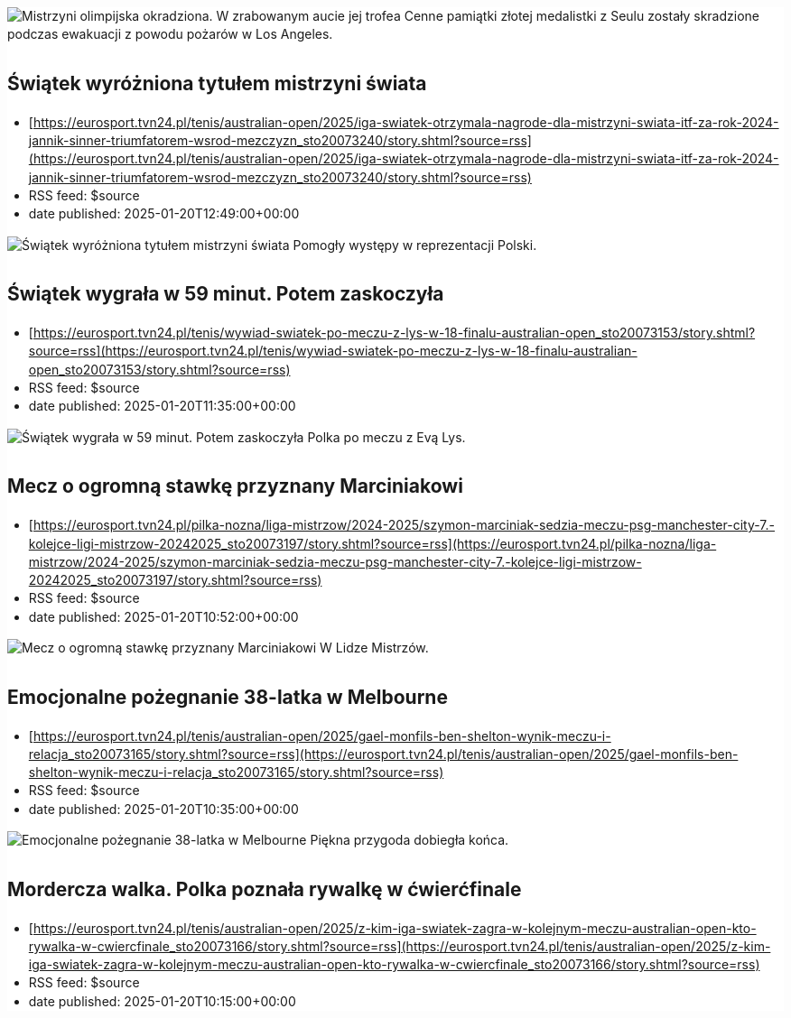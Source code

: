 <img src="https://tvn24.pl/najnowsze/cdn-zdjecie-1332565-imagetitle/alternates/LANDSCAPE_1280" alt="Mistrzyni olimpijska okradziona. W zrabowanym aucie jej trofea" />
    Cenne pamiątki złotej medalistki z Seulu zostały skradzione podczas ewakuacji z powodu pożarów w Los Angeles.

## Świątek wyróżniona tytułem mistrzyni świata
 - [https://eurosport.tvn24.pl/tenis/australian-open/2025/iga-swiatek-otrzymala-nagrode-dla-mistrzyni-swiata-itf-za-rok-2024-jannik-sinner-triumfatorem-wsrod-mezczyzn_sto20073240/story.shtml?source=rss](https://eurosport.tvn24.pl/tenis/australian-open/2025/iga-swiatek-otrzymala-nagrode-dla-mistrzyni-swiata-itf-za-rok-2024-jannik-sinner-triumfatorem-wsrod-mezczyzn_sto20073240/story.shtml?source=rss)
 - RSS feed: $source
 - date published: 2025-01-20T12:49:00+00:00

<img src="https://tvn24.pl/najnowsze/cdn-zdjecie-2481294-imagetitle-ph8102590/alternates/LANDSCAPE_1280" alt="Świątek wyróżniona tytułem mistrzyni świata" />
    Pomogły występy w reprezentacji Polski.

## Świątek wygrała w 59 minut. Potem zaskoczyła
 - [https://eurosport.tvn24.pl/tenis/wywiad-swiatek-po-meczu-z-lys-w-18-finalu-australian-open_sto20073153/story.shtml?source=rss](https://eurosport.tvn24.pl/tenis/wywiad-swiatek-po-meczu-z-lys-w-18-finalu-australian-open_sto20073153/story.shtml?source=rss)
 - RSS feed: $source
 - date published: 2025-01-20T11:35:00+00:00

<img src="https://tvn24.pl/najnowsze/cdn-zdjecie-4534737-imagetitle-ph8268072/alternates/LANDSCAPE_1280" alt="Świątek wygrała w 59 minut. Potem zaskoczyła" />
    Polka po meczu z Evą Lys.

## Mecz o ogromną stawkę przyznany Marciniakowi
 - [https://eurosport.tvn24.pl/pilka-nozna/liga-mistrzow/2024-2025/szymon-marciniak-sedzia-meczu-psg-manchester-city-7.-kolejce-ligi-mistrzow-20242025_sto20073197/story.shtml?source=rss](https://eurosport.tvn24.pl/pilka-nozna/liga-mistrzow/2024-2025/szymon-marciniak-sedzia-meczu-psg-manchester-city-7.-kolejce-ligi-mistrzow-20242025_sto20073197/story.shtml?source=rss)
 - RSS feed: $source
 - date published: 2025-01-20T10:52:00+00:00

<img src="https://tvn24.pl/najnowsze/cdn-zdjecie-3677711-imagetitle/alternates/LANDSCAPE_1280" alt="Mecz o ogromną stawkę przyznany Marciniakowi" />
    W Lidze Mistrzów.

## Emocjonalne pożegnanie 38-latka w Melbourne
 - [https://eurosport.tvn24.pl/tenis/australian-open/2025/gael-monfils-ben-shelton-wynik-meczu-i-relacja_sto20073165/story.shtml?source=rss](https://eurosport.tvn24.pl/tenis/australian-open/2025/gael-monfils-ben-shelton-wynik-meczu-i-relacja_sto20073165/story.shtml?source=rss)
 - RSS feed: $source
 - date published: 2025-01-20T10:35:00+00:00

<img src="https://tvn24.pl/najnowsze/cdn-zdjecie-3712205-imagetitle/alternates/LANDSCAPE_1280" alt="Emocjonalne pożegnanie 38-latka w Melbourne" />
    Piękna przygoda dobiegła końca.

## Mordercza walka. Polka poznała rywalkę w ćwierćfinale
 - [https://eurosport.tvn24.pl/tenis/australian-open/2025/z-kim-iga-swiatek-zagra-w-kolejnym-meczu-australian-open-kto-rywalka-w-cwiercfinale_sto20073166/story.shtml?source=rss](https://eurosport.tvn24.pl/tenis/australian-open/2025/z-kim-iga-swiatek-zagra-w-kolejnym-meczu-australian-open-kto-rywalka-w-cwiercfinale_sto20073166/story.shtml?source=rss)
 - RSS feed: $source
 - date published: 2025-01-20T10:15:00+00:00
